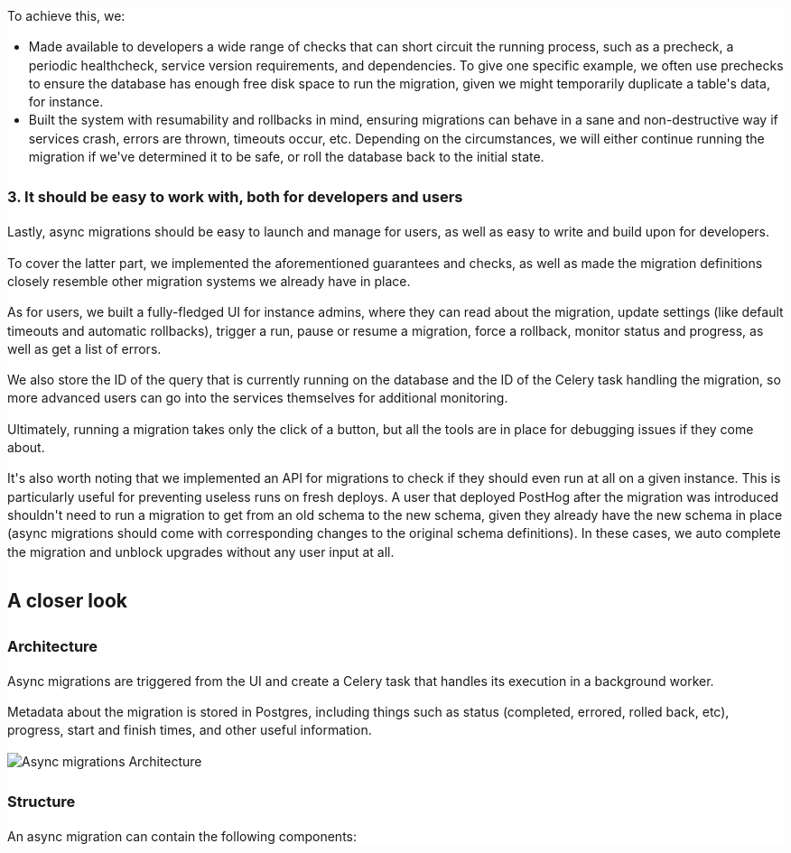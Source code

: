 To achieve this, we:

-   Made available to developers a wide range of checks that can short circuit the running process, such as a precheck, a periodic healthcheck, service version requirements, and dependencies. To give one specific example, we often use prechecks to ensure the database has enough free disk space to run the migration, given we might temporarily duplicate a table's data, for instance.
-   Built the system with resumability and rollbacks in mind, ensuring migrations can behave in a sane and non-destructive way if services crash, errors are thrown, timeouts occur, etc. Depending on the circumstances, we will either continue running the migration if we've determined it to be safe, or roll the database back to the initial state.

### 3. It should be easy to work with, both for developers and users

Lastly, async migrations should be easy to launch and manage for users, as well as easy to write and build upon for developers.

To cover the latter part, we implemented the aforementioned guarantees and checks, as well as made the migration definitions closely resemble other migration systems we already have in place.

As for users, we built a fully-fledged UI for instance admins, where they can read about the migration, update settings (like default timeouts and automatic rollbacks), trigger a run, pause or resume a migration, force a rollback, monitor status and progress, as well as get a list of errors.

We also store the ID of the query that is currently running on the database and the ID of the Celery task handling the migration, so more advanced users can go into the services themselves for additional monitoring.

Ultimately, running a migration takes only the click of a button, but all the tools are in place for debugging issues if they come about.

It's also worth noting that we implemented an API for migrations to check if they should even run at all on a given instance. This is particularly useful for preventing useless runs on fresh deploys. A user that deployed PostHog after the migration was introduced shouldn't need to run a migration to get from an old schema to the new schema, given they already have the new schema in place (async migrations should come with corresponding changes to the original schema definitions). In these cases, we auto complete the migration and unblock upgrades without any user input at all.

## A closer look

### Architecture

Async migrations are triggered from the UI and create a Celery task that handles its execution in a background worker.

Metadata about the migration is stored in Postgres, including things such as status (completed, errored, rolled back, etc), progress, start and finish times, and other useful information.

![Async migrations Architecture](https://res.cloudinary.com/dmukukwp6/image/upload/v1710055416/posthog.com/contents/images/blog/async-migrations-architecture.png)

### Structure

An async migration can contain the following components:
